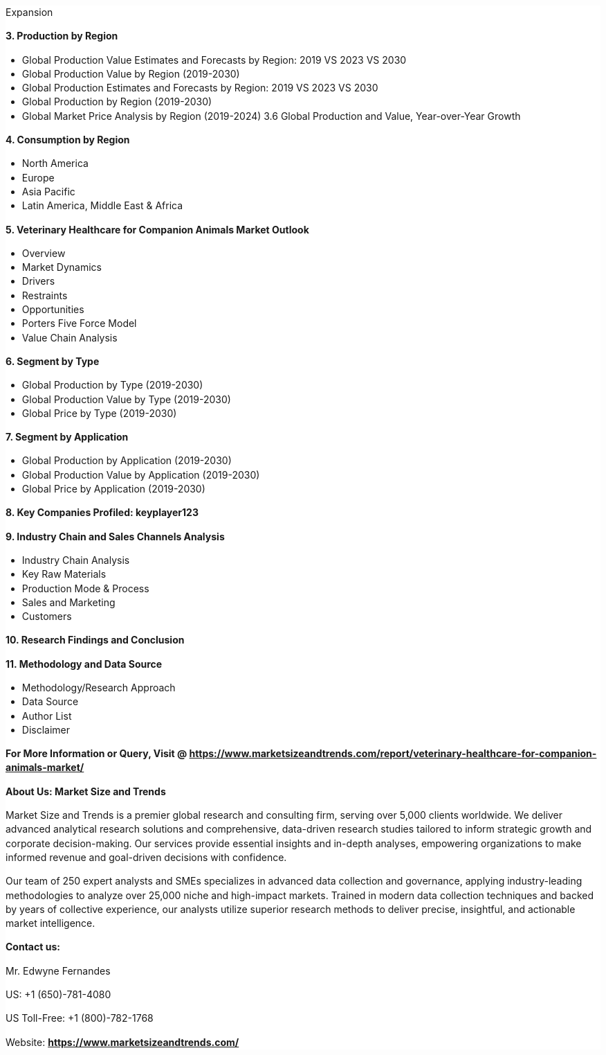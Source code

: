 Expansion</li></ul><p><strong>3. Production by Region</strong></p><ul><li>Global Production Value Estimates and Forecasts by Region: 2019 VS 2023 VS 2030</li><li>Global Production Value by Region (2019-2030)</li><li>Global Production Estimates and Forecasts by Region: 2019 VS 2023 VS 2030</li><li>Global Production by Region (2019-2030)</li><li>Global Market Price Analysis by Region (2019-2024) 3.6 Global Production and Value, Year-over-Year Growth</li></ul><p><strong>4. Consumption by Region</strong></p><ul><li>North America</li><li>Europe</li><li>Asia Pacific</li><li>Latin America, Middle East &amp; Africa</li></ul><p><strong>5. Veterinary Healthcare for Companion Animals Market Outlook</strong></p><ul><li>Overview</li><li>Market Dynamics</li><li>Drivers</li><li>Restraints</li><li>Opportunities</li><li>Porters Five Force Model</li><li>Value Chain Analysis&nbsp;</li></ul><p><strong>6. Segment by Type</strong></p><ul><li>Global Production by Type (2019-2030)</li><li>Global Production Value by Type (2019-2030)</li><li>Global Price by Type (2019-2030)</li></ul><p><strong>7. Segment by Application</strong></p><ul><li>Global Production by Application (2019-2030)</li><li>Global Production Value by Application (2019-2030)</li><li>Global Price by Application (2019-2030)</li></ul><p><strong>8. Key Companies Profiled: keyplayer123</strong></p><p><strong>9. Industry Chain and Sales Channels Analysis</strong></p><ul><li>Industry Chain Analysis</li><li>Key Raw Materials</li><li>Production Mode &amp; Process</li><li>Sales and Marketing</li><li>Customers</li></ul><p><strong>10. Research Findings and Conclusion</strong></p><p><strong>11. Methodology and Data Source</strong></p><ul><li>Methodology/Research Approach</li><li>Data Source</li><li>Author List</li><li>Disclaimer</li></ul></p><p><strong>For More Information or Query, Visit @ <a href="https://www.marketsizeandtrends.com/report/veterinary-healthcare-for-companion-animals-market/">https://www.marketsizeandtrends.com/report/veterinary-healthcare-for-companion-animals-market/</a></strong></p><p><strong>About Us: Market Size and Trends</strong></p><p>Market Size and Trends is a premier global research and consulting firm, serving over 5,000 clients worldwide. We deliver advanced analytical research solutions and comprehensive, data-driven research studies tailored to inform strategic growth and corporate decision-making. Our services provide essential insights and in-depth analyses, empowering organizations to make informed revenue and goal-driven decisions with confidence.</p><p>Our team of 250 expert analysts and SMEs specializes in advanced data collection and governance, applying industry-leading methodologies to analyze over 25,000 niche and high-impact markets. Trained in modern data collection techniques and backed by years of collective experience, our analysts utilize superior research methods to deliver precise, insightful, and actionable market intelligence.</p><p><strong>Contact us:</strong></p><p>Mr. Edwyne Fernandes</p><p>US: +1 (650)-781-4080</p><p>US Toll-Free: +1 (800)-782-1768</p><p>Website: <strong><a href="https://www.marketsizeandtrends.com/">https://www.marketsizeandtrends.com/</a></strong></p>
